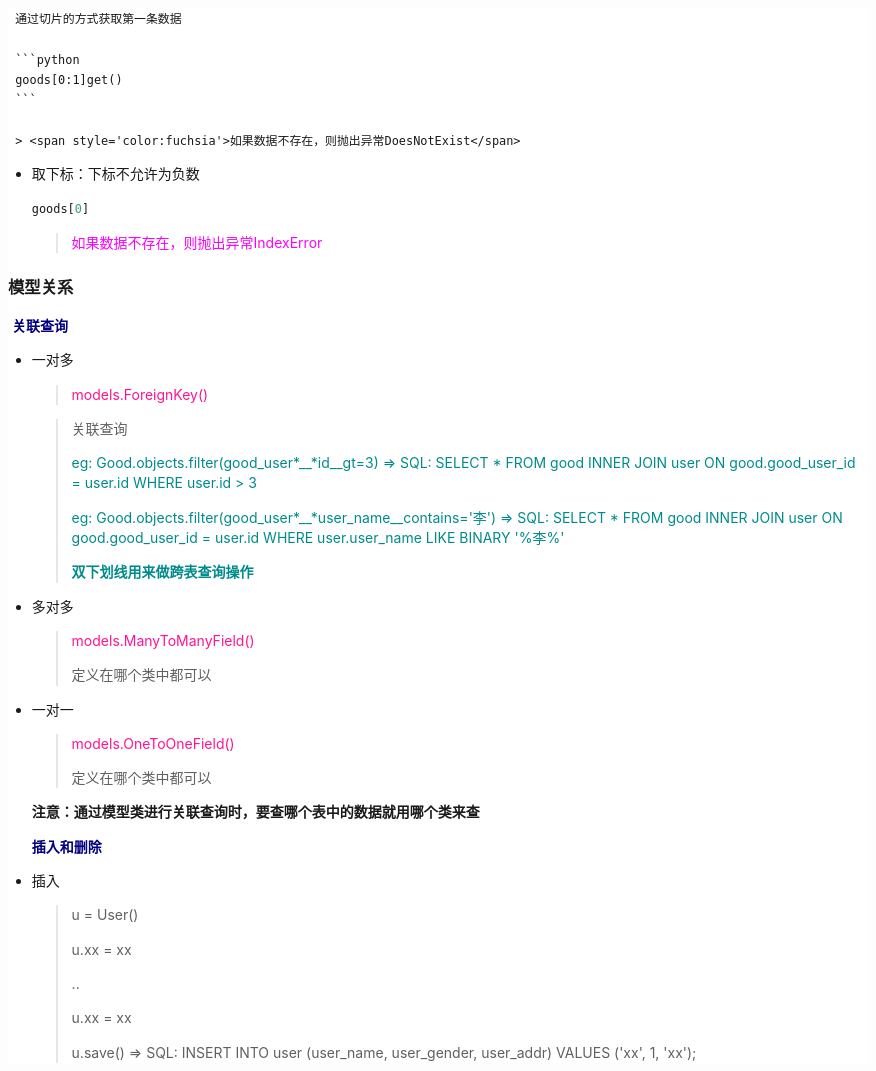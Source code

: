     通过切片的方式获取第一条数据

     ```python
     goods[0:1]get()
     ```

     > <span style='color:fuchsia'>如果数据不存在，则抛出异常DoesNotExist</span>

   * 取下标：下标不允许为负数

     ```python
     goods[0]
     ```

     > <span style='color:fuchsia'>如果数据不存在，则抛出异常IndexError</span>

### 模型关系

​	<span style='color:navy'>**关联查询**</span>

 * 一对多

   > <span style='color:deeppink'>models.ForeignKey()</span>

   > 关联查询
   >
   > <span style='color:darkcyan'>eg: Good.objects.filter(good_user*__*id__gt=3) => SQL: SELECT * FROM good INNER JOIN user ON good.good_user_id = user.id WHERE user.id > 3</span>
   >
   > <span style='color:darkcyan'>eg: Good.objects.filter(good_user*__*user_name__contains='李') => SQL: SELECT * FROM good INNER JOIN user ON good.good_user_id = user.id WHERE user.user_name LIKE BINARY '%李%'</span>
   >
   > <span style='color:darkcyan'>**双下划线用来做跨表查询操作**</span>

 * 多对多

   > <span style='color:deeppink'>models.ManyToManyField()</span>
   >
   > 定义在哪个类中都可以

 * 一对一

   > <span style='color:deeppink'>models.OneToOneField()</span>
   >
   > 定义在哪个类中都可以

    **注意：通过模型类进行关联查询时，要查哪个表中的数据就用哪个类来查**
   
   <span style='color:navy'>**插入和删除**</span>
   
* 插入

  > u = User()
  >
  > u.xx = xx
  >
  > ..
  >
  > u.xx = xx
  >
  > u.save() => SQL: INSERT INTO user (user_name, user_gender, user_addr) VALUES ('xx', 1, 'xx');

